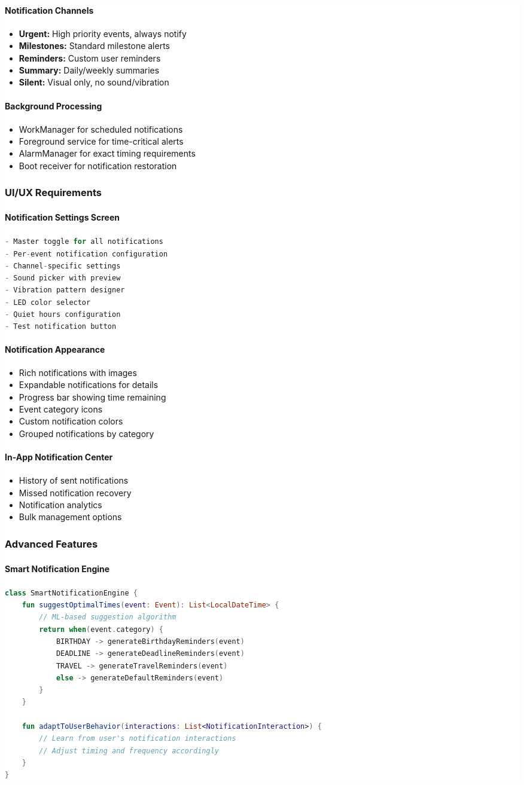 #### Notification Channels
- **Urgent:** High priority events, always notify
- **Milestones:** Standard milestone alerts
- **Reminders:** Custom user reminders
- **Summary:** Daily/weekly summaries
- **Silent:** Visual only, no sound/vibration

#### Background Processing
- WorkManager for scheduled notifications
- Foreground service for time-critical alerts
- AlarmManager for exact timing requirements
- Boot receiver for notification restoration

### UI/UX Requirements

#### Notification Settings Screen
```kotlin
- Master toggle for all notifications
- Per-event notification configuration
- Channel-specific settings
- Sound picker with preview
- Vibration pattern designer
- LED color selector
- Quiet hours configuration
- Test notification button
```

#### Notification Appearance
- Rich notifications with images
- Expandable notifications for details
- Progress bar showing time remaining
- Event category icons
- Custom notification colors
- Grouped notifications by category

#### In-App Notification Center
- History of sent notifications
- Missed notification recovery
- Notification analytics
- Bulk management options

### Advanced Features

#### Smart Notification Engine
```kotlin
class SmartNotificationEngine {
    fun suggestOptimalTimes(event: Event): List<LocalDateTime> {
        // ML-based suggestion algorithm
        return when(event.category) {
            BIRTHDAY -> generateBirthdayReminders(event)
            DEADLINE -> generateDeadlineReminders(event)
            TRAVEL -> generateTravelReminders(event)
            else -> generateDefaultReminders(event)
        }
    }
    
    fun adaptToUserBehavior(interactions: List<NotificationInteraction>) {
        // Learn from user's notification interactions
        // Adjust timing and frequency accordingly
    }
}
```
